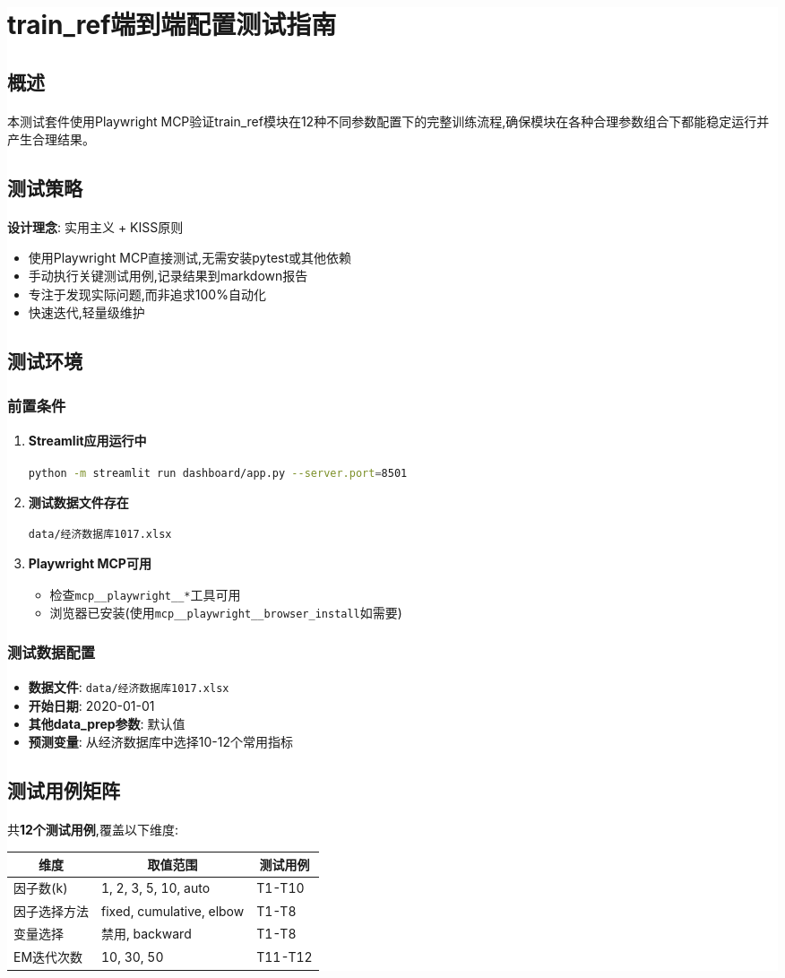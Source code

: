 # train_ref端到端配置测试指南

## 概述

本测试套件使用Playwright MCP验证train_ref模块在12种不同参数配置下的完整训练流程,确保模块在各种合理参数组合下都能稳定运行并产生合理结果。

## 测试策略

**设计理念**: 实用主义 + KISS原则

- 使用Playwright MCP直接测试,无需安装pytest或其他依赖
- 手动执行关键测试用例,记录结果到markdown报告
- 专注于发现实际问题,而非追求100%自动化
- 快速迭代,轻量级维护

## 测试环境

### 前置条件

1. **Streamlit应用运行中**
   ```bash
   python -m streamlit run dashboard/app.py --server.port=8501
   ```

2. **测试数据文件存在**
   ```
   data/经济数据库1017.xlsx
   ```

3. **Playwright MCP可用**
   - 检查`mcp__playwright__*`工具可用
   - 浏览器已安装(使用`mcp__playwright__browser_install`如需要)

### 测试数据配置

- **数据文件**: `data/经济数据库1017.xlsx`
- **开始日期**: 2020-01-01
- **其他data_prep参数**: 默认值
- **预测变量**: 从经济数据库中选择10-12个常用指标

## 测试用例矩阵

共**12个测试用例**,覆盖以下维度:

| 维度 | 取值范围 | 测试用例 |
|-----|---------|---------|
| 因子数(k) | 1, 2, 3, 5, 10, auto | T1-T10 |
| 因子选择方法 | fixed, cumulative, elbow | T1-T8 |
| 变量选择 | 禁用, backward | T1-T8 |
| EM迭代次数 | 10, 30, 50 | T11-T12 |
